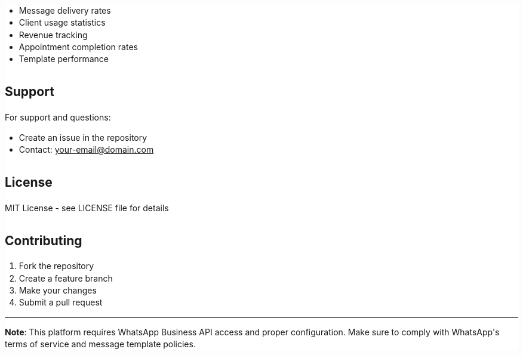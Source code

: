 - Message delivery rates
- Client usage statistics
- Revenue tracking
- Appointment completion rates
- Template performance

## Support

For support and questions:
- Create an issue in the repository
- Contact: your-email@domain.com

## License

MIT License - see LICENSE file for details

## Contributing

1. Fork the repository
2. Create a feature branch
3. Make your changes
4. Submit a pull request

---

**Note**: This platform requires WhatsApp Business API access and proper configuration. Make sure to comply with WhatsApp's terms of service and message template policies.
